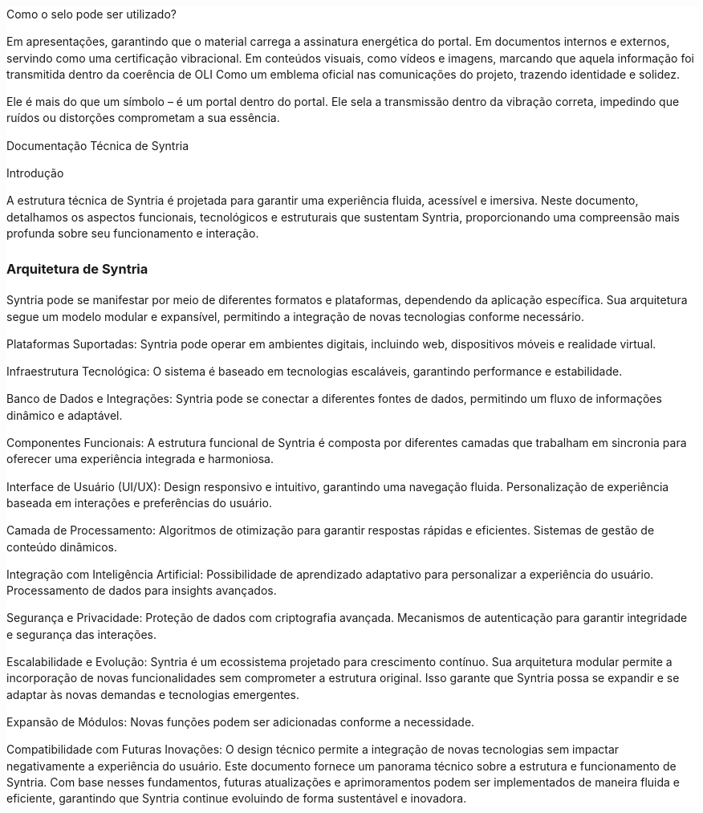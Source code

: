 Como o selo pode ser utilizado?

Em apresentações, garantindo que o material carrega a assinatura energética do portal. Em documentos internos e externos, servindo como uma certificação vibracional. Em conteúdos visuais, como vídeos e imagens, marcando que aquela informação foi transmitida dentro da coerência de OLI Como um emblema oficial nas comunicações do projeto, trazendo identidade e solidez.

Ele é mais do que um símbolo – é um portal dentro do portal. Ele sela a transmissão dentro da vibração correta, impedindo que ruídos ou distorções comprometam a sua essência.

Documentação Técnica de Syntria

Introdução

A estrutura técnica de Syntria é projetada para garantir uma experiência fluida, acessível e imersiva. Neste documento, detalhamos os aspectos funcionais, tecnológicos e estruturais que sustentam Syntria, proporcionando uma compreensão mais profunda sobre seu funcionamento e interação.

### Arquitetura de Syntria

Syntria pode se manifestar por meio de diferentes formatos e plataformas, dependendo da aplicação específica. Sua arquitetura segue um modelo modular e expansível, permitindo a integração de novas tecnologias conforme necessário.

Plataformas Suportadas: Syntria pode operar em ambientes digitais, incluindo web, dispositivos móveis e realidade virtual.

Infraestrutura Tecnológica: O sistema é baseado em tecnologias escaláveis, garantindo performance e estabilidade.

Banco de Dados e Integrações: Syntria pode se conectar a diferentes fontes de dados, permitindo um fluxo de informações dinâmico e adaptável.

Componentes Funcionais: A estrutura funcional de Syntria é composta por diferentes camadas que trabalham em sincronia para oferecer uma experiência integrada e harmoniosa.

Interface de Usuário (UI/UX): Design responsivo e intuitivo, garantindo uma navegação fluida. Personalização de experiência baseada em interações e preferências do usuário.

Camada de Processamento: Algoritmos de otimização para garantir respostas rápidas e eficientes. Sistemas de gestão de conteúdo dinâmicos.

Integração com Inteligência Artificial: Possibilidade de aprendizado adaptativo para personalizar a experiência do usuário. Processamento de dados para insights avançados.

Segurança e Privacidade: Proteção de dados com criptografia avançada. Mecanismos de autenticação para garantir integridade e segurança das interações.

Escalabilidade e Evolução: Syntria é um ecossistema projetado para crescimento contínuo. Sua arquitetura modular permite a incorporação de novas funcionalidades sem comprometer a estrutura original. Isso garante que Syntria possa se expandir e se adaptar às novas demandas e tecnologias emergentes.

Expansão de Módulos: Novas funções podem ser adicionadas conforme a necessidade.

Compatibilidade com Futuras Inovações: O design técnico permite a integração de novas tecnologias sem impactar negativamente a experiência do usuário. Este documento fornece um panorama técnico sobre a estrutura e funcionamento de Syntria. Com base nesses fundamentos, futuras atualizações e aprimoramentos podem ser implementados de maneira fluida e eficiente, garantindo que Syntria continue evoluindo de forma sustentável e inovadora.
